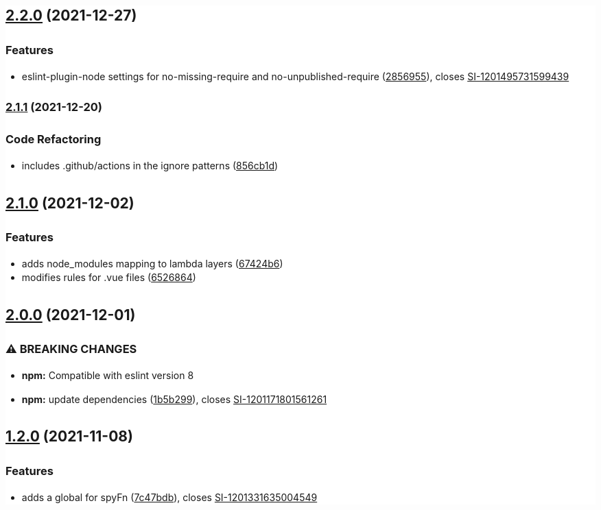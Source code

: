 ## [2.2.0](https://github.com/simplesenseio/eslint-config-simplesense/compare/2.1.1...2.2.0) (2021-12-27)


### Features

* eslint-plugin-node settings for no-missing-require and no-unpublished-require ([2856955](https://github.com/simplesenseio/eslint-config-simplesense/commit/2856955b3887dd4b70d887edf397690845a96229)), closes [SI-1201495731599439](https://app.asana.com/0/0/1201495731599439)

### [2.1.1](https://github.com/simplesenseio/eslint-config-simplesense/compare/2.1.0...2.1.1) (2021-12-20)


### Code Refactoring

* includes .github/actions in the ignore patterns ([856cb1d](https://github.com/simplesenseio/eslint-config-simplesense/commit/856cb1dd80dc1d42d1acd4ba404d6aa55a658464))

## [2.1.0](https://github.com/simplesenseio/eslint-config-simplesense/compare/2.0.0...2.1.0) (2021-12-02)


### Features

* adds node_modules mapping to lambda layers ([67424b6](https://github.com/simplesenseio/eslint-config-simplesense/commit/67424b6048b0a000c6b9aba19f58710ee5395023))
* modifies rules for .vue files ([6526864](https://github.com/simplesenseio/eslint-config-simplesense/commit/6526864a948134122cad3c10583db6e5506f4c44))

## [2.0.0](https://github.com/simplesenseio/eslint-config-simplesense/compare/1.2.0...2.0.0) (2021-12-01)


### ⚠ BREAKING CHANGES

* **npm:** Compatible with eslint version 8

* **npm:** update dependencies ([1b5b299](https://github.com/simplesenseio/eslint-config-simplesense/commit/1b5b2999429a60802443cd10ccf593cc2023dfcf)), closes [SI-1201171801561261](https://app.asana.com/0/0/1201171801561261)

## [1.2.0](https://github.com/simplesenseio/eslint-config-simplesense/compare/1.1.2...1.2.0) (2021-11-08)


### Features

* adds a global for spyFn ([7c47bdb](https://github.com/simplesenseio/eslint-config-simplesense/commit/7c47bdb0be3eb592ebb021cb9ac10b15f3127e4d)), closes [SI-1201331635004549](https://app.asana.com/0/0/1201331635004549)
